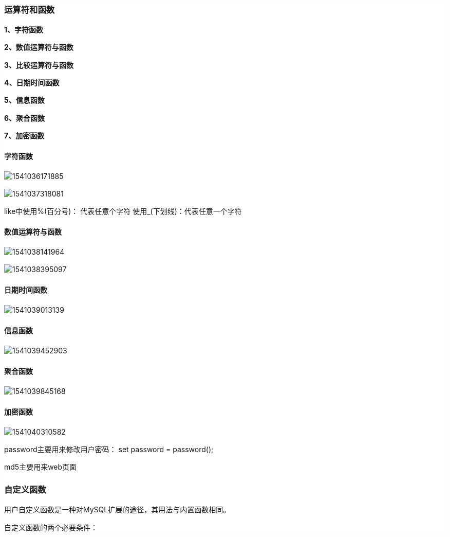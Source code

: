 ### 运算符和函数

**1、字符函数**

**2、数值运算符与函数**

**3、比较运算符与函数**

**4、日期时间函数**

**5、信息函数**

**6、聚合函数**

**7、加密函数**

#### 字符函数

![1541036171885](C:\Users\ADMINI~1\AppData\Local\Temp\1541036171885.png)

![1541037318081](C:\Users\ADMINI~1\AppData\Local\Temp\1541037318081.png)

 like中使用%(百分号)： 代表任意个字符   使用_(下划线)：代表任意一个字符 

#### 数值运算符与函数

![1541038141964](C:\Users\ADMINI~1\AppData\Local\Temp\1541038141964.png)

![1541038395097](C:\Users\ADMINI~1\AppData\Local\Temp\1541038395097.png)

#### 日期时间函数

![1541039013139](C:\Users\ADMINI~1\AppData\Local\Temp\1541039013139.png)

#### 信息函数

![1541039452903](C:\Users\ADMINI~1\AppData\Local\Temp\1541039452903.png)

#### 聚合函数

![1541039845168](C:\Users\ADMINI~1\AppData\Local\Temp\1541039845168.png)

#### 加密函数

![1541040310582](C:\Users\ADMINI~1\AppData\Local\Temp\1541040310582.png)

password主要用来修改用户密码： set password = password();

md5主要用来web页面

### 自定义函数

用户自定义函数是一种对MySQL扩展的途径，其用法与内置函数相同。

自定义函数的两个必要条件：
